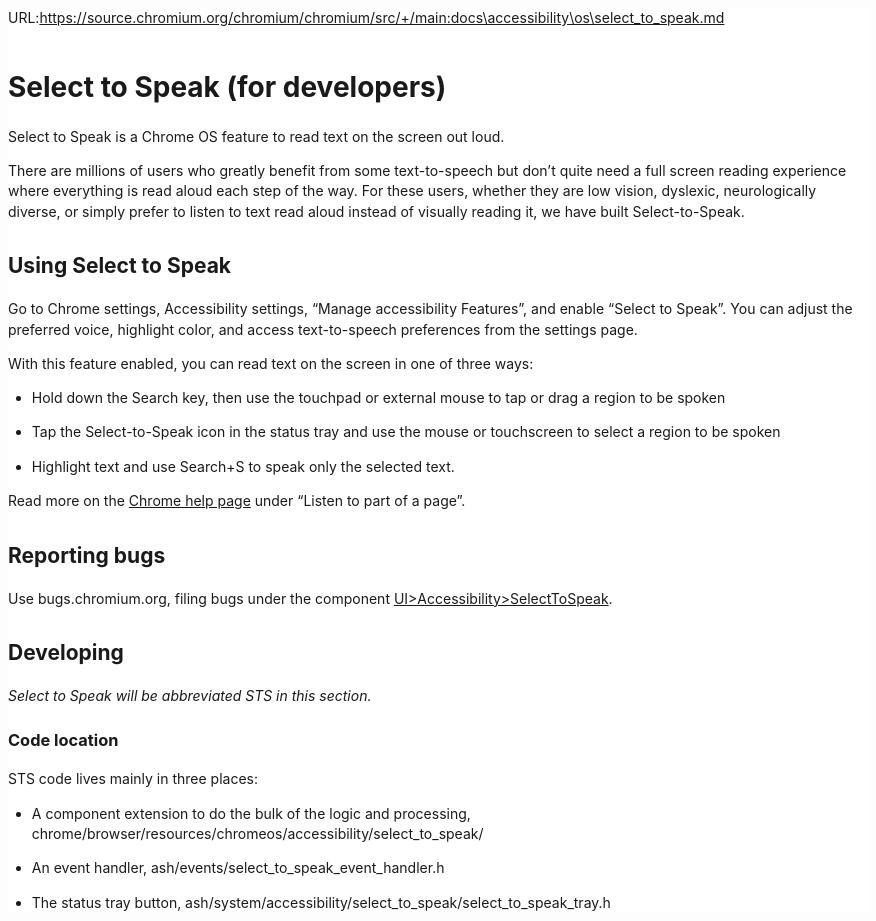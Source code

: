 URL:https://source.chromium.org/chromium/chromium/src/+/main:docs\accessibility\os\select_to_speak.md
# Select to Speak (for developers)

Select to Speak is a Chrome OS feature to read text on the screen out loud.


There are millions of users who greatly benefit from some text-to-speech but
don’t quite need a full screen reading experience where everything is read
aloud each step of the way. For these users, whether they are low vision,
dyslexic, neurologically diverse, or simply prefer to listen to text read
aloud instead of visually reading it, we have built Select-to-Speak.

## Using Select to Speak

Go to Chrome settings, Accessibility settings, “Manage accessibility Features”,
and enable “Select to Speak”. You can adjust the preferred voice, highlight
color, and access text-to-speech preferences from the settings page.

With this feature enabled, you can read text on the screen in one of three ways:

- Hold down the Search key, then use the touchpad or external mouse to tap or
drag a region to be spoken

- Tap the Select-to-Speak icon in the status tray and use the mouse or
touchscreen to select a region to be spoken

- Highlight text and use Search+S to speak only the selected text.

Read more on the
[Chrome help page](https://support.google.com/chromebook/answer/9032490?hl=en)
under “Listen to part of a page”.

## Reporting bugs

Use bugs.chromium.org, filing bugs under the component
[UI>Accessibility>SelectToSpeak](https://bugs.chromium.org/p/chromium/issues/list?sort=-opened&colspec=ID%20Pri%20M%20Stars%20ReleaseBlock%20Component%20Status%20Owner%20Summary%20OS%20Modified&q=component%3AUI%3EAccessibility%3ESelectToSpeak%20&can=2).

## Developing

*Select to Speak will be abbreviated STS in this section.*

### Code location

STS code lives mainly in three places:

- A component extension to do the bulk of the logic and processing,
chrome/browser/resources/chromeos/accessibility/select_to_speak/

- An event handler, ash/events/select_to_speak_event_handler.h

- The status tray button, ash/system/accessibility/select_to_speak/select_to_speak_tray.h
